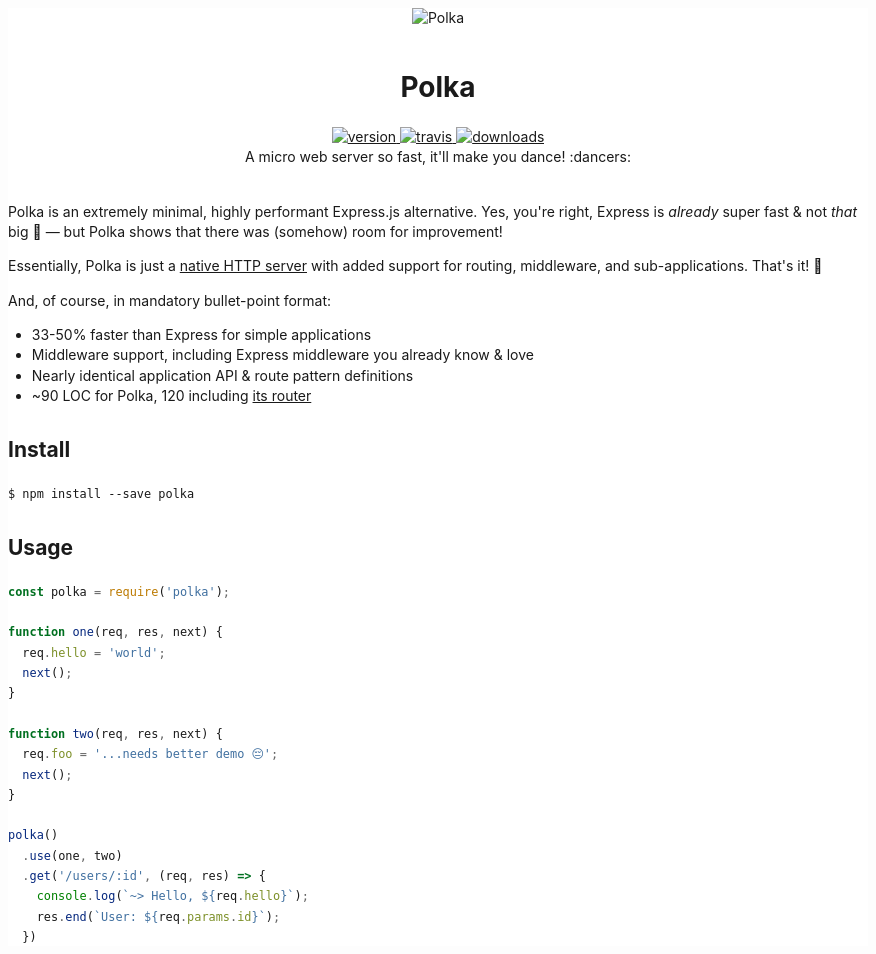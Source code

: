 <div align="center">
  <img src="https://github.com/lukeed/polka/raw/master/polka.png" alt="Polka" width="400" height="300" />
</div>

<h1 align="center">Polka</h1>

<div align="center">
  <a href="https://npmjs.org/package/polka">
    <img src="https://img.shields.io/npm/v/polka.svg" alt="version" />
  </a>
  <a href="https://travis-ci.org/lukeed/polka">
    <img src="https://img.shields.io/travis/lukeed/polka.svg" alt="travis" />
  </a>
  <a href="https://npmjs.org/package/polka">
    <img src="https://img.shields.io/npm/dm/polka.svg" alt="downloads" />
  </a>
</div>

<div align="center">A micro web server so fast, it'll make you dance! :dancers:</div>

<br />

Polka is an extremely minimal, highly performant Express.js alternative. Yes, you're right, Express is _already_ super fast & not _that_ big :thinking: &mdash; but Polka shows that there was (somehow) room for improvement!

Essentially, Polka is just a [native HTTP server](https://nodejs.org/dist/latest-v9.x/docs/api/http.html#http_class_http_server) with added support for routing, middleware, and sub-applications. That's it! :tada:

And, of course, in mandatory bullet-point format:

* 33-50% faster than Express for simple applications
* Middleware support, including Express middleware you already know & love
* Nearly identical application API & route pattern definitions
* ~90 LOC for Polka, 120 including [its router](https://github.com/lukeed/trouter)


## Install

```
$ npm install --save polka
```

## Usage

```js
const polka = require('polka');

function one(req, res, next) {
  req.hello = 'world';
  next();
}

function two(req, res, next) {
  req.foo = '...needs better demo 😔';
  next();
}

polka()
  .use(one, two)
  .get('/users/:id', (req, res) => {
    console.log(`~> Hello, ${req.hello}`);
    res.end(`User: ${req.params.id}`);
  })
```